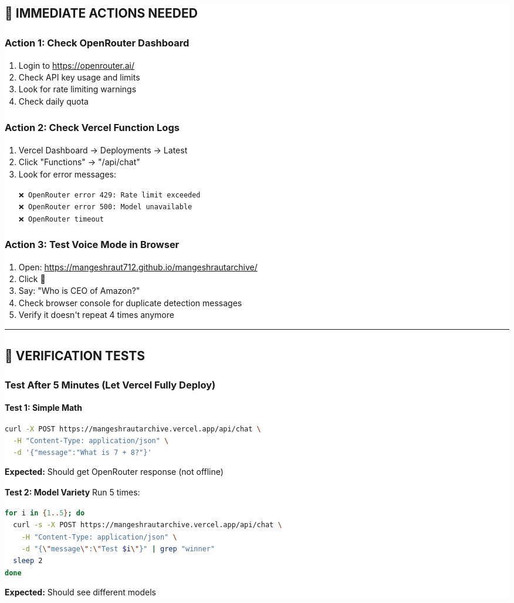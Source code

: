 
## 🎯 IMMEDIATE ACTIONS NEEDED

### **Action 1: Check OpenRouter Dashboard**
1. Login to https://openrouter.ai/
2. Check API key usage and limits
3. Look for rate limiting warnings
4. Check daily quota

### **Action 2: Check Vercel Function Logs**
1. Vercel Dashboard → Deployments → Latest
2. Click "Functions" → "/api/chat"
3. Look for error messages:
   ```
   ❌ OpenRouter error 429: Rate limit exceeded
   ❌ OpenRouter error 500: Model unavailable
   ❌ OpenRouter timeout
   ```

### **Action 3: Test Voice Mode in Browser**
1. Open: https://mangeshraut712.github.io/mangeshrautarchive/
2. Click 🎤
3. Say: "Who is CEO of Amazon?"
4. Check browser console for duplicate detection messages
5. Verify it doesn't repeat 4 times anymore

---

## 🧪 VERIFICATION TESTS

### Test After 5 Minutes (Let Vercel Fully Deploy)

**Test 1: Simple Math**
```bash
curl -X POST https://mangeshrautarchive.vercel.app/api/chat \
  -H "Content-Type: application/json" \
  -d '{"message":"What is 7 + 8?"}'
```
**Expected:** Should get OpenRouter response (not offline)

**Test 2: Model Variety**
Run 5 times:
```bash
for i in {1..5}; do
  curl -s -X POST https://mangeshrautarchive.vercel.app/api/chat \
    -H "Content-Type: application/json" \
    -d "{\"message\":\"Test $i\"}" | grep "winner"
  sleep 2
done
```
**Expected:** Should see different models
